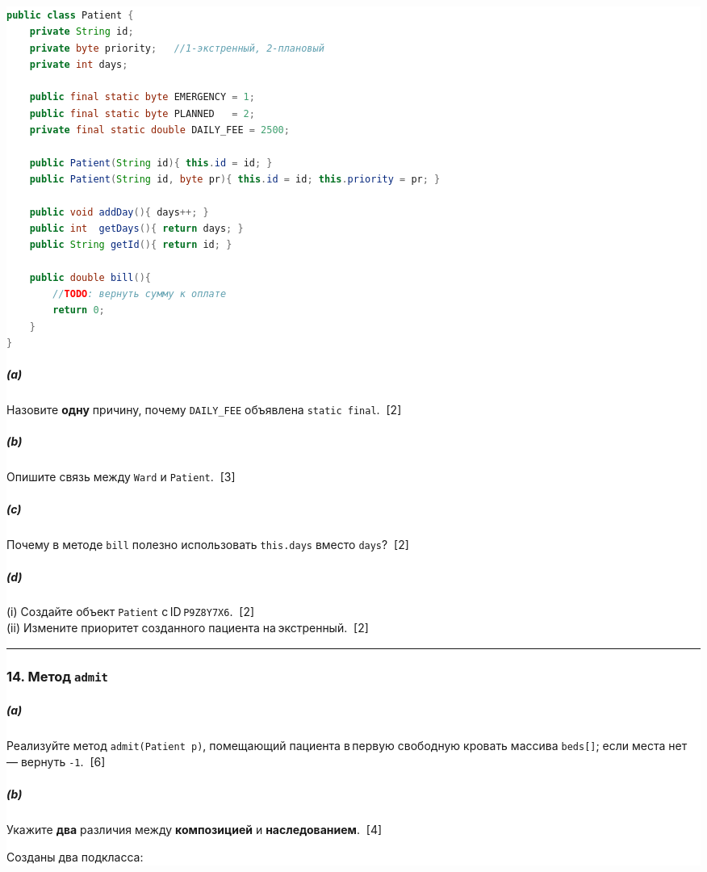 ```java
public class Patient {
    private String id;
    private byte priority;   //1‑экстренный, 2‑плановый
    private int days;

    public final static byte EMERGENCY = 1;
    public final static byte PLANNED   = 2;
    private final static double DAILY_FEE = 2500;

    public Patient(String id){ this.id = id; }
    public Patient(String id, byte pr){ this.id = id; this.priority = pr; }

    public void addDay(){ days++; }
    public int  getDays(){ return days; }
    public String getId(){ return id; }

    public double bill(){
        //TODO: вернуть сумму к оплате
        return 0;
    }
}
```

##### (a)

Назовите **одну** причину, почему `DAILY_FEE` объявлена `static final`.  \[2\]

##### (b)

Опишите связь между `Ward` и `Patient`.  \[3\]

##### (c)

Почему в методе `bill` полезно использовать `this.days` вместо `days`?  \[2\]

##### (d)

(i) Создайте объект `Patient` с ID `P9Z8Y7X6`.  \[2\]  
(ii) Измените приоритет созданного пациента на экстренный.  \[2\]

---

### 14\. Метод `admit`

##### (a)

Реализуйте метод `admit(Patient p)`, помещающий пациента в первую свободную кровать массива `beds[]`; если места нет — вернуть `‑1`.  \[6\]

##### (b)

Укажите **два** различия между **композицией** и **наследованием**.  \[4\]

Созданы два подкласса:
